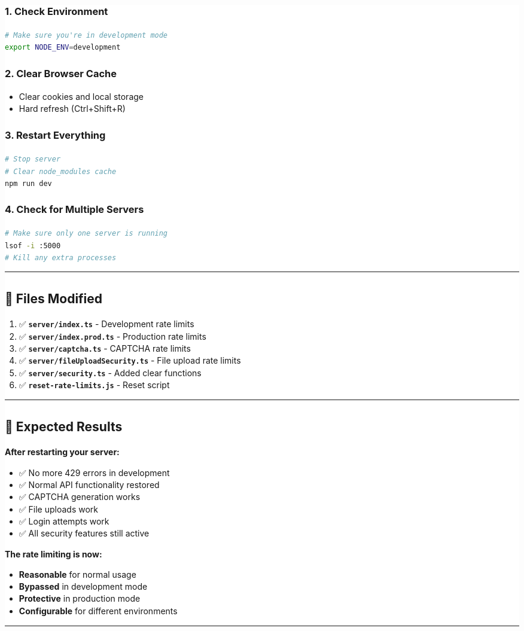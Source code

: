 ### 1. Check Environment
```bash
# Make sure you're in development mode
export NODE_ENV=development
```

### 2. Clear Browser Cache
- Clear cookies and local storage
- Hard refresh (Ctrl+Shift+R)

### 3. Restart Everything
```bash
# Stop server
# Clear node_modules cache
npm run dev
```

### 4. Check for Multiple Servers
```bash
# Make sure only one server is running
lsof -i :5000
# Kill any extra processes
```

---

## 📝 Files Modified

1. ✅ **`server/index.ts`** - Development rate limits
2. ✅ **`server/index.prod.ts`** - Production rate limits  
3. ✅ **`server/captcha.ts`** - CAPTCHA rate limits
4. ✅ **`server/fileUploadSecurity.ts`** - File upload rate limits
5. ✅ **`server/security.ts`** - Added clear functions
6. ✅ **`reset-rate-limits.js`** - Reset script

---

## 🎉 Expected Results

**After restarting your server:**
- ✅ No more 429 errors in development
- ✅ Normal API functionality restored
- ✅ CAPTCHA generation works
- ✅ File uploads work
- ✅ Login attempts work
- ✅ All security features still active

**The rate limiting is now:**
- **Reasonable** for normal usage
- **Bypassed** in development mode
- **Protective** in production mode
- **Configurable** for different environments

---